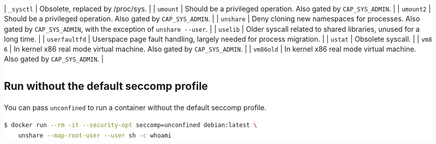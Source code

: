 | `_sysctl`           | Obsolete, replaced by /proc/sys.                                                                                                                                                                                                               |
| `umount`            | Should be a privileged operation. Also gated by `CAP_SYS_ADMIN`.                                                                                                                                                                               |
| `umount2`           | Should be a privileged operation. Also gated by `CAP_SYS_ADMIN`.                                                                                                                                                                               |
| `unshare`           | Deny cloning new namespaces for processes. Also gated by `CAP_SYS_ADMIN`, with the exception of `unshare --user`.                                                                                                                              |
| `uselib`            | Older syscall related to shared libraries, unused for a long time.                                                                                                                                                                             |
| `userfaultfd`       | Userspace page fault handling, largely needed for process migration.                                                                                                                                                                           |
| `ustat`             | Obsolete syscall.                                                                                                                                                                                                                              |
| `vm86`              | In kernel x86 real mode virtual machine. Also gated by `CAP_SYS_ADMIN`.                                                                                                                                                                        |
| `vm86old`           | In kernel x86 real mode virtual machine. Also gated by `CAP_SYS_ADMIN`.                                                                                                                                                                        |

## Run without the default seccomp profile

You can pass `unconfined` to run a container without the default seccomp
profile.

```bash
$ docker run --rm -it --security-opt seccomp=unconfined debian:latest \
    unshare --map-root-user --user sh -c whoami
```
